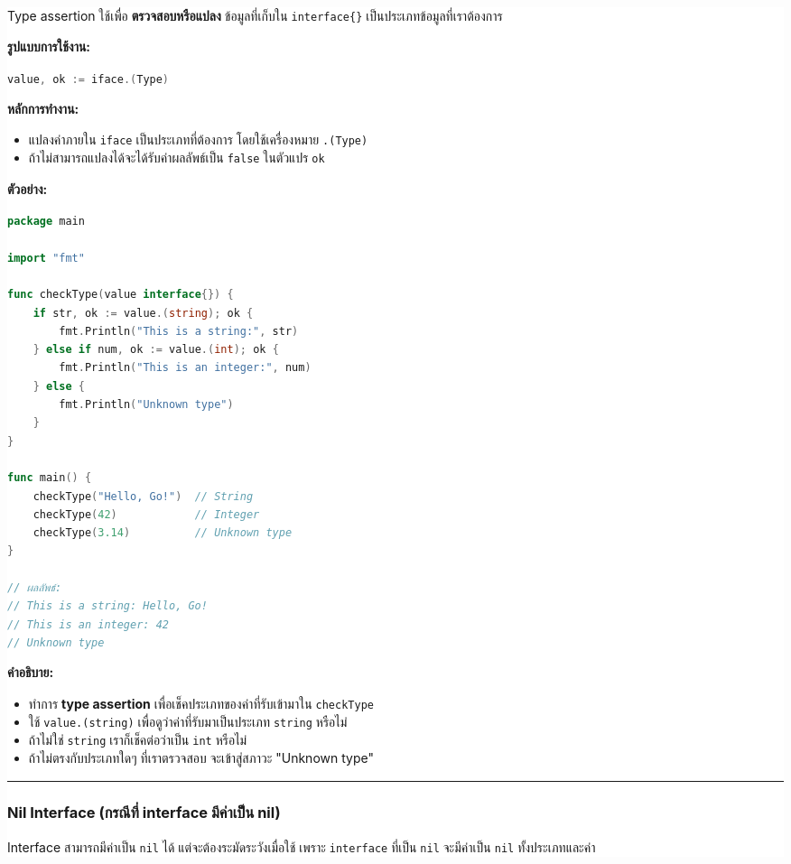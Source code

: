 Type assertion ใช้เพื่อ **ตรวจสอบหรือแปลง** ข้อมูลที่เก็บใน `interface{}` เป็นประเภทข้อมูลที่เราต้องการ

**รูปแบบการใช้งาน:**

```go
value, ok := iface.(Type)
```

**หลักการทำงาน:**

- แปลงค่าภายใน `iface` เป็นประเภทที่ต้องการ โดยใช้เครื่องหมาย `.(Type)`
- ถ้าไม่สามารถแปลงได้จะได้รับค่าผลลัพธ์เป็น `false` ในตัวแปร `ok`

**ตัวอย่าง:**

```go
package main

import "fmt"

func checkType(value interface{}) {
    if str, ok := value.(string); ok {
        fmt.Println("This is a string:", str)
    } else if num, ok := value.(int); ok {
        fmt.Println("This is an integer:", num)
    } else {
        fmt.Println("Unknown type")
    }
}

func main() {
    checkType("Hello, Go!")  // String
    checkType(42)            // Integer
    checkType(3.14)          // Unknown type
}

// ผลลัพธ์:
// This is a string: Hello, Go!
// This is an integer: 42
// Unknown type
```

**คำอธิบาย:**

- ทำการ **type assertion** เพื่อเช็คประเภทของค่าที่รับเข้ามาใน `checkType`
- ใช้ `value.(string)` เพื่อดูว่าค่าที่รับมาเป็นประเภท `string` หรือไม่
- ถ้าไม่ใช่ `string` เราก็เช็คต่อว่าเป็น `int` หรือไม่
- ถ้าไม่ตรงกับประเภทใดๆ ที่เราตรวจสอบ จะเข้าสู่สภาวะ "Unknown type"

---

### Nil Interface (กรณีที่ interface มีค่าเป็น nil)

Interface สามารถมีค่าเป็น `nil` ได้ แต่จะต้องระมัดระวังเมื่อใช้ เพราะ `interface` ที่เป็น `nil` จะมีค่าเป็น `nil` ทั้งประเภทและค่า
